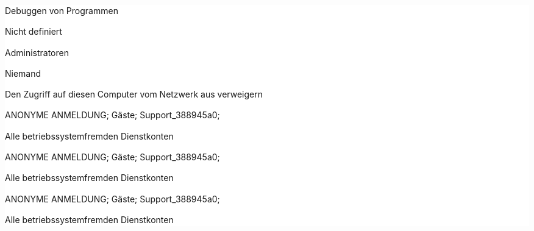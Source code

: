 <tr>

<td style="border:1px solid black;">


Debuggen von Programmen

</td>

<td style="border:1px solid black;">


Nicht definiert

</td>

<td style="border:1px solid black;">


Administratoren

</td>

<td style="border:1px solid black;">


Niemand

</td>

</tr>

<tr>

<td style="border:1px solid black;">


Den Zugriff auf diesen Computer vom Netzwerk aus verweigern

</td>

<td style="border:1px solid black;">


ANONYME ANMELDUNG; Gäste; Support_388945a0;

Alle betriebssystemfremden Dienstkonten

</td>

<td style="border:1px solid black;">


ANONYME ANMELDUNG; Gäste; Support_388945a0;

Alle betriebssystemfremden Dienstkonten

</td>

<td style="border:1px solid black;">


ANONYME ANMELDUNG; Gäste; Support_388945a0;

Alle betriebssystemfremden Dienstkonten

</td>
